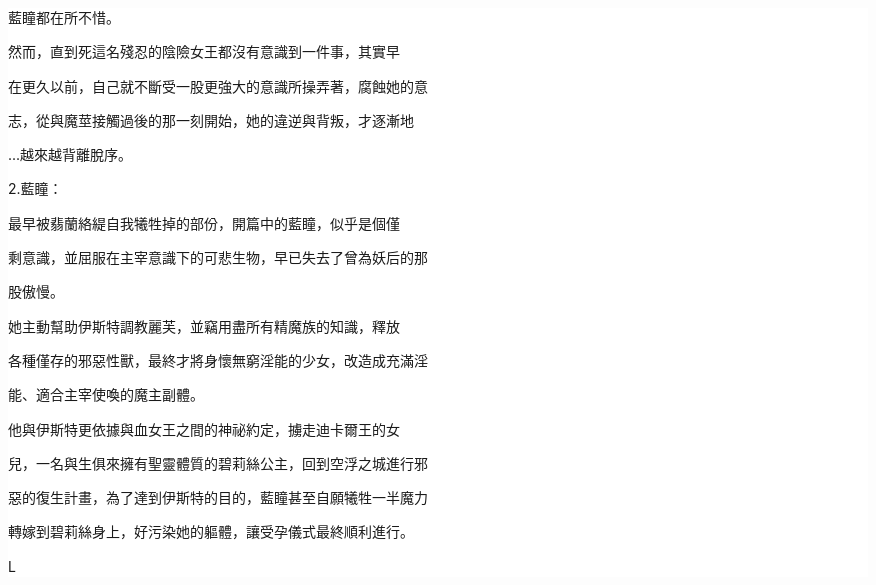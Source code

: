 藍瞳都在所不惜。





然而，直到死這名殘忍的陰險女王都沒有意識到一件事，其實早



在更久以前，自己就不斷受一股更強大的意識所操弄著，腐蝕她的意



志，從與魔莖接觸過後的那一刻開始，她的違逆與背叛，才逐漸地



...越來越背離脫序。



2.藍瞳：



最早被翡蘭絡緹自我犧牲掉的部份，開篇中的藍瞳，似乎是個僅





剩意識，並屈服在主宰意識下的可悲生物，早已失去了曾為妖后的那



股傲慢。





她主動幫助伊斯特調教麗芙，並竊用盡所有精魔族的知識，釋放



各種僅存的邪惡性獸，最終才將身懷無窮淫能的少女，改造成充滿淫



能、適合主宰使喚的魔主副體。





他與伊斯特更依據與血女王之間的神祕約定，擄走迪卡爾王的女





兒，一名與生俱來擁有聖靈體質的碧莉絲公主，回到空浮之城進行邪





惡的復生計畫，為了達到伊斯特的目的，藍瞳甚至自願犧牲一半魔力





轉嫁到碧莉絲身上，好污染她的軀體，讓受孕儀式最終順利進行。

L

